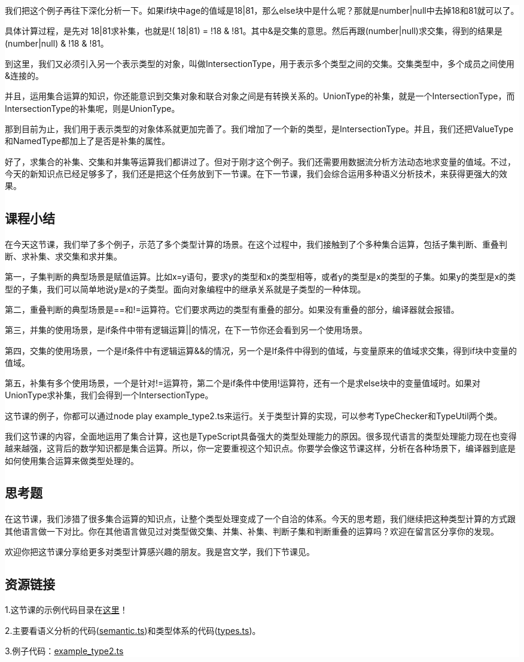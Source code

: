 我们把这个例子再往下深化分析一下。如果if块中age的值域是18|81，那么else块中是什么呢？那就是number|null中去掉18和81就可以了。

具体计算过程，是先对 18|81求补集，也就是\!\( 18|81\) = \!18 \& \!81。其中\&是交集的意思。然后再跟\(number|null\)求交集，得到的结果是\(number|null\) \& \!18 \& \!81。

到这里，我们又必须引入另一个表示类型的对象，叫做IntersectionType，用于表示多个类型之间的交集。交集类型中，多个成员之间使用\&连接的。

并且，运用集合运算的知识，你还能意识到交集对象和联合对象之间是有转换关系的。UnionType的补集，就是一个IntersectionType，而IntersectionType的补集呢，则是UnionType。

那到目前为止，我们用于表示类型的对象体系就更加完善了。我们增加了一个新的类型，是IntersectionType。并且，我们还把ValueType和NamedType都加上了是否是补集的属性。

好了，求集合的补集、交集和并集等运算我们都讲过了。但对于刚才这个例子。我们还需要用数据流分析方法动态地求变量的值域。不过，今天的新知识点已经足够多了，我们还是把这个任务放到下一节课。在下一节课，我们会综合运用多种语义分析技术，来获得更强大的效果。

## 课程小结

在今天这节课，我们举了多个例子，示范了多个类型计算的场景。在这个过程中，我们接触到了个多种集合运算，包括子集判断、重叠判断、求补集、求交集和求并集。

第一，子集判断的典型场景是赋值运算。比如x=y语句，要求y的类型和x的类型相等，或者y的类型是x的类型的子集。如果y的类型是x的类型的子集，我们可以简单地说y是x的子类型。面向对象编程中的继承关系就是子类型的一种体现。

第二，重叠判断的典型场景是==和\!=运算符。它们要求两边的类型有重叠的部分。如果没有重叠的部分，编译器就会报错。

第三，并集的使用场景，是if条件中带有逻辑运算||的情况，在下一节你还会看到另一个使用场景。

第四，交集的使用场景，一个是if条件中有逻辑运算\&\&的情况，另一个是If条件中得到的值域，与变量原来的值域求交集，得到if块中变量的值域。

第五，补集有多个使用场景，一个是针对\!=运算符，第二个是if条件中使用\!运算符，还有一个是求else块中的变量值域时。如果对UnionType求补集，我们会得到一个IntersectionType。

这节课的例子，你都可以通过node play example\_type2.ts来运行。关于类型计算的实现，可以参考TypeChecker和TypeUtil两个类。

我们这节课的内容，全面地运用了集合计算，这也是TypeScript具备强大的类型处理能力的原因。很多现代语言的类型处理能力现在也变得越来越强，这背后的数学知识都是集合运算。所以，你一定要重视这个知识点。你要学会像这节课这样，分析在各种场景下，编译器到底是如何使用集合运算来做类型处理的。

## 思考题

在这节课，我们涉猎了很多集合运算的知识点，让整个类型处理变成了一个自洽的体系。今天的思考题，我们继续把这种类型计算的方式跟其他语言做一下对比。你在其他语言做见过对类型做交集、并集、补集、判断子集和判断重叠的运算吗？欢迎在留言区分享你的发现。

欢迎你把这节课分享给更多对类型计算感兴趣的朋友。我是宫文学，我们下节课见。

## 资源链接

1.这节课的示例代码目录在[这里](https://gitee.com/richard-gong/craft-a-language/tree/master/24)！

2.主要看语义分析的代码\([semantic.ts](https://gitee.com/richard-gong/craft-a-language/blob/master/24/semantic.ts#L505)\)和类型体系的代码\([types.ts](https://gitee.com/richard-gong/craft-a-language/blob/master/24/types.ts)\)。

3.例子代码：[example\_type2.ts](https://gitee.com/richard-gong/craft-a-language/blob/master/24/example_type2.ts)